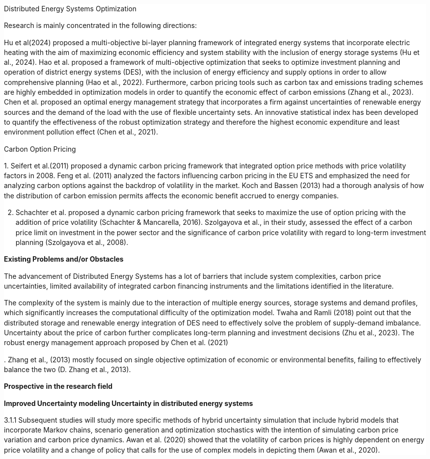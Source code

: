 Distributed Energy Systems Optimization

Research is mainly concentrated in the following directions:

Hu et al(2024) proposed a multi-objective bi-layer planning framework of integrated energy systems that incorporate electric heating with the aim of maximizing economic efficiency and system stability with the inclusion of energy storage systems (Hu et al., 2024). Hao et al. proposed a framework of multi-objective optimization that seeks to optimize investment planning and operation of district energy systems (DES), with the inclusion of energy efficiency and supply options in order to allow comprehensive planning (Hao et al., 2022). Furthermore, carbon pricing tools such as carbon tax and emissions trading schemes are highly embedded in optimization models in order to quantify the economic effect of carbon emissions (Zhang et al., 2023). Chen et al. proposed an optimal energy management strategy that incorporates a firm against uncertainties of renewable energy sources and the demand of the load with the use of flexible uncertainty sets. An innovative statistical index has been developed to quantify the effectiveness of the robust optimization strategy and therefore the highest economic expenditure and least environment pollution effect (Chen et al., 2021).

Carbon Option Pricing

1. Seifert et al.(2011) proposed a dynamic carbon pricing framework that integrated option price methods with price volatility factors in 2008. Feng et al. (2011) analyzed the factors influencing carbon pricing in the EU ETS and emphasized the need for analyzing carbon options against the backdrop of volatility in the market. Koch and Bassen (2013) had a thorough analysis of how the distribution of carbon emission permits affects the economic benefit accrued to energy companies.

2. Schachter et al. proposed a dynamic carbon pricing framework that seeks to maximize the use of option pricing with the addition of price volatility (Schachter & Mancarella, 2016). Szolgayova et al., in their study, assessed the effect of a carbon price limit on investment in the power sector and the significance of carbon price volatility with regard to long-term investment planning (Szolgayova et al., 2008).

**Existing Problems and/or Obstacles**

The advancement of Distributed Energy Systems has a lot of barriers that include system complexities, carbon price uncertainties, limited availability of integrated carbon financing instruments and the limitations identified in the literature.

The complexity of the system is mainly due to the interaction of multiple energy sources, storage systems and demand profiles, which significantly increases the computational difficulty of the optimization model. Twaha and Ramli (2018) point out that the distributed storage and renewable energy integration of DES need to effectively solve the problem of supply-demand imbalance. Uncertainty about the price of carbon further complicates long-term planning and investment decisions (Zhu et al., 2023). The robust energy management approach proposed by Chen et al. (2021)

. Zhang et al., (2013) mostly focused on single objective optimization of economic or environmental benefits, failing to effectively balance the two (D. Zhang et al., 2013).

**Prospective** **in the research field**

**Improved Uncertainty modeling Uncertainty in distributed energy systems**

3.1.1 Subsequent studies will study more specific methods of hybrid uncertainty simulation that include hybrid models that incorporate Markov chains, scenario generation and optimization stochastics with the intention of simulating carbon price variation and carbon price dynamics. Awan et al. (2020) showed that the volatility of carbon prices is highly dependent on energy price volatility and a change of policy that calls for the use of complex models in depicting them (Awan et al., 2020).
